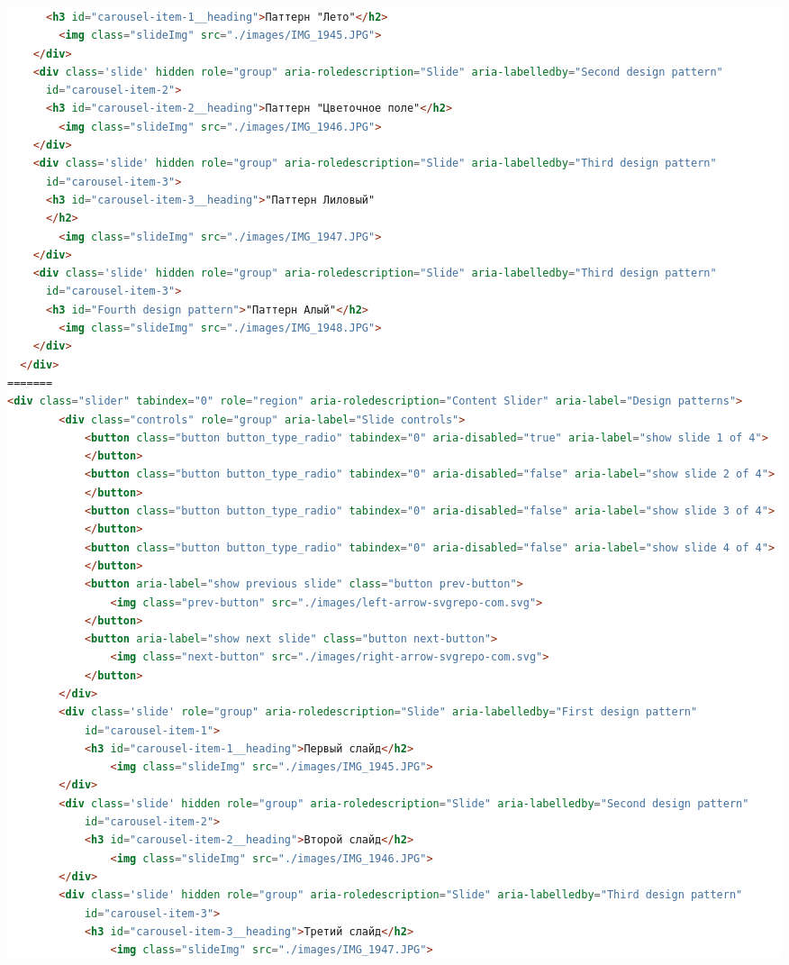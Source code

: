 ```html
      <h3 id="carousel-item-1__heading">Паттерн "Лето"</h2>
        <img class="slideImg" src="./images/IMG_1945.JPG">
    </div>
    <div class='slide' hidden role="group" aria-roledescription="Slide" aria-labelledby="Second design pattern"
      id="carousel-item-2">
      <h3 id="carousel-item-2__heading">Паттерн "Цветочное поле"</h2>
        <img class="slideImg" src="./images/IMG_1946.JPG">
    </div>
    <div class='slide' hidden role="group" aria-roledescription="Slide" aria-labelledby="Third design pattern"
      id="carousel-item-3">
      <h3 id="carousel-item-3__heading">"Паттерн Лиловый"
      </h2>
        <img class="slideImg" src="./images/IMG_1947.JPG">
    </div>
    <div class='slide' hidden role="group" aria-roledescription="Slide" aria-labelledby="Third design pattern"
      id="carousel-item-3">
      <h3 id="Fourth design pattern">"Паттерн Алый"</h2>
        <img class="slideImg" src="./images/IMG_1948.JPG">
    </div>
  </div>
=======
<div class="slider" tabindex="0" role="region" aria-roledescription="Content Slider" aria-label="Design patterns">
        <div class="controls" role="group" aria-label="Slide controls">
            <button class="button button_type_radio" tabindex="0" aria-disabled="true" aria-label="show slide 1 of 4">
            </button>
            <button class="button button_type_radio" tabindex="0" aria-disabled="false" aria-label="show slide 2 of 4">
            </button>
            <button class="button button_type_radio" tabindex="0" aria-disabled="false" aria-label="show slide 3 of 4">
            </button>
            <button class="button button_type_radio" tabindex="0" aria-disabled="false" aria-label="show slide 4 of 4">
            </button>
            <button aria-label="show previous slide" class="button prev-button">
                <img class="prev-button" src="./images/left-arrow-svgrepo-com.svg">
            </button>
            <button aria-label="show next slide" class="button next-button">
                <img class="next-button" src="./images/right-arrow-svgrepo-com.svg">
            </button>
        </div>
        <div class='slide' role="group" aria-roledescription="Slide" aria-labelledby="First design pattern"
            id="carousel-item-1">
            <h3 id="carousel-item-1__heading">Первый слайд</h2>
                <img class="slideImg" src="./images/IMG_1945.JPG">
        </div>
        <div class='slide' hidden role="group" aria-roledescription="Slide" aria-labelledby="Second design pattern"
            id="carousel-item-2">
            <h3 id="carousel-item-2__heading">Второй слайд</h2>
                <img class="slideImg" src="./images/IMG_1946.JPG">
        </div>
        <div class='slide' hidden role="group" aria-roledescription="Slide" aria-labelledby="Third design pattern"
            id="carousel-item-3">
            <h3 id="carousel-item-3__heading">Третий слайд</h2>
                <img class="slideImg" src="./images/IMG_1947.JPG">
```